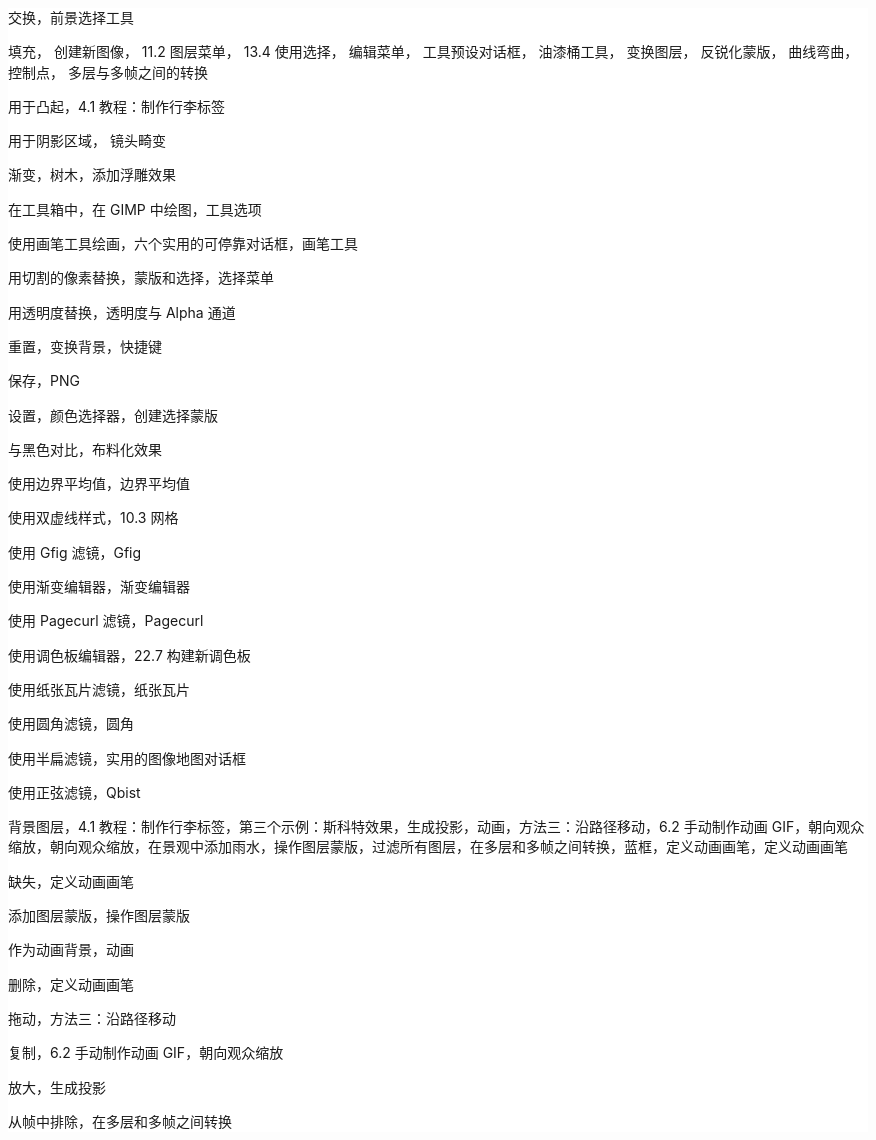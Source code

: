 交换，前景选择工具

填充， 创建新图像， 11.2 图层菜单， 13.4 使用选择， 编辑菜单， 工具预设对话框， 油漆桶工具， 变换图层， 反锐化蒙版， 曲线弯曲， 控制点， 多层与多帧之间的转换

用于凸起，4.1 教程：制作行李标签

用于阴影区域， 镜头畸变

渐变，树木，添加浮雕效果

在工具箱中，在 GIMP 中绘图，工具选项

使用画笔工具绘画，六个实用的可停靠对话框，画笔工具

用切割的像素替换，蒙版和选择，选择菜单

用透明度替换，透明度与 Alpha 通道

重置，变换背景，快捷键

保存，PNG

设置，颜色选择器，创建选择蒙版

与黑色对比，布料化效果

使用边界平均值，边界平均值

使用双虚线样式，10.3 网格

使用 Gfig 滤镜，Gfig

使用渐变编辑器，渐变编辑器

使用 Pagecurl 滤镜，Pagecurl

使用调色板编辑器，22.7 构建新调色板

使用纸张瓦片滤镜，纸张瓦片

使用圆角滤镜，圆角

使用半扁滤镜，实用的图像地图对话框

使用正弦滤镜，Qbist

背景图层，4.1 教程：制作行李标签，第三个示例：斯科特效果，生成投影，动画，方法三：沿路径移动，6.2 手动制作动画 GIF，朝向观众缩放，朝向观众缩放，在景观中添加雨水，操作图层蒙版，过滤所有图层，在多层和多帧之间转换，蓝框，定义动画画笔，定义动画画笔

缺失，定义动画画笔

添加图层蒙版，操作图层蒙版

作为动画背景，动画

删除，定义动画画笔

拖动，方法三：沿路径移动

复制，6.2 手动制作动画 GIF，朝向观众缩放

放大，生成投影

从帧中排除，在多层和多帧之间转换
